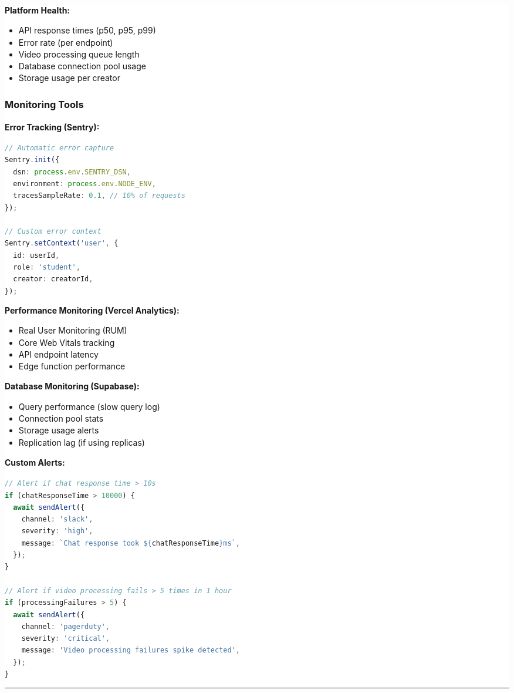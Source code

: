 **Platform Health:**
- API response times (p50, p95, p99)
- Error rate (per endpoint)
- Video processing queue length
- Database connection pool usage
- Storage usage per creator

### Monitoring Tools

**Error Tracking (Sentry):**
```typescript
// Automatic error capture
Sentry.init({
  dsn: process.env.SENTRY_DSN,
  environment: process.env.NODE_ENV,
  tracesSampleRate: 0.1, // 10% of requests
});

// Custom error context
Sentry.setContext('user', {
  id: userId,
  role: 'student',
  creator: creatorId,
});
```

**Performance Monitoring (Vercel Analytics):**
- Real User Monitoring (RUM)
- Core Web Vitals tracking
- API endpoint latency
- Edge function performance

**Database Monitoring (Supabase):**
- Query performance (slow query log)
- Connection pool stats
- Storage usage alerts
- Replication lag (if using replicas)

**Custom Alerts:**
```typescript
// Alert if chat response time > 10s
if (chatResponseTime > 10000) {
  await sendAlert({
    channel: 'slack',
    severity: 'high',
    message: `Chat response took ${chatResponseTime}ms`,
  });
}

// Alert if video processing fails > 5 times in 1 hour
if (processingFailures > 5) {
  await sendAlert({
    channel: 'pagerduty',
    severity: 'critical',
    message: 'Video processing failures spike detected',
  });
}
```

---